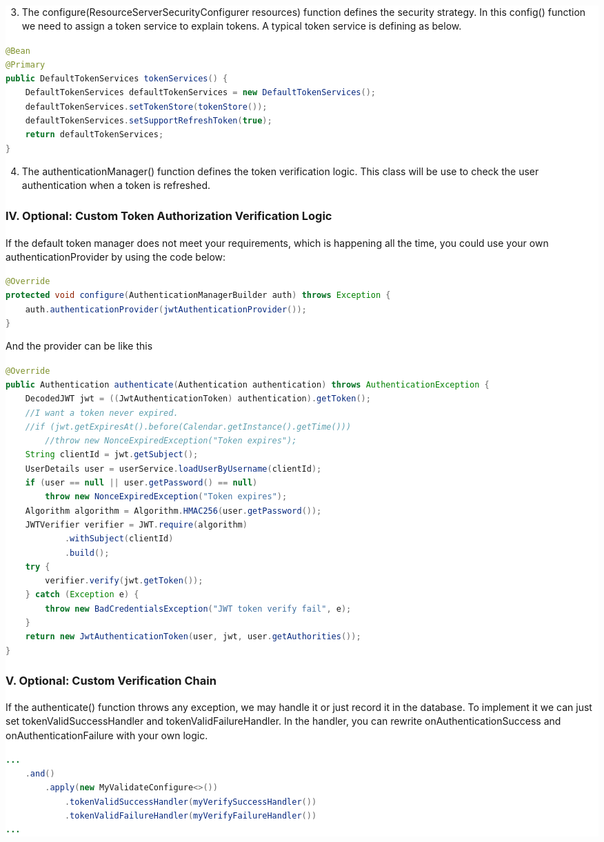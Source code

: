 3. The configure(ResourceServerSecurityConfigurer resources) function defines the security strategy. 
In this config() function we need to assign a token service to explain tokens. A typical token service is defining as below. 
```java
@Bean
@Primary
public DefaultTokenServices tokenServices() {
    DefaultTokenServices defaultTokenServices = new DefaultTokenServices();
    defaultTokenServices.setTokenStore(tokenStore());
    defaultTokenServices.setSupportRefreshToken(true);
    return defaultTokenServices;
}
```

4. The authenticationManager() function defines the token verification logic. This class will be use to check the user authentication when a token is refreshed.

### IV. Optional: Custom Token Authorization Verification Logic
If the default token manager does not meet your requirements, which is happening all the time, you could use your own authenticationProvider by using the code below:
```java
@Override
protected void configure(AuthenticationManagerBuilder auth) throws Exception {
    auth.authenticationProvider(jwtAuthenticationProvider());
}
```

And the provider can be like this
```java
@Override
public Authentication authenticate(Authentication authentication) throws AuthenticationException {
    DecodedJWT jwt = ((JwtAuthenticationToken) authentication).getToken();
    //I want a token never expired.
    //if (jwt.getExpiresAt().before(Calendar.getInstance().getTime()))
        //throw new NonceExpiredException("Token expires");
    String clientId = jwt.getSubject();
    UserDetails user = userService.loadUserByUsername(clientId);
    if (user == null || user.getPassword() == null)
        throw new NonceExpiredException("Token expires");
    Algorithm algorithm = Algorithm.HMAC256(user.getPassword());
    JWTVerifier verifier = JWT.require(algorithm)
            .withSubject(clientId)
            .build();
    try {
        verifier.verify(jwt.getToken());
    } catch (Exception e) {
        throw new BadCredentialsException("JWT token verify fail", e);
    }
    return new JwtAuthenticationToken(user, jwt, user.getAuthorities());
}
```
### V. Optional: Custom Verification Chain
If the authenticate() function throws any exception, we may handle it or just record it in the database. To implement it we can just set tokenValidSuccessHandler and tokenValidFailureHandler. In the handler, you can rewrite onAuthenticationSuccess and onAuthenticationFailure with your own logic.
```java
...
    .and()
        .apply(new MyValidateConfigure<>())
            .tokenValidSuccessHandler(myVerifySuccessHandler())
            .tokenValidFailureHandler(myVerifyFailureHandler())
...
```